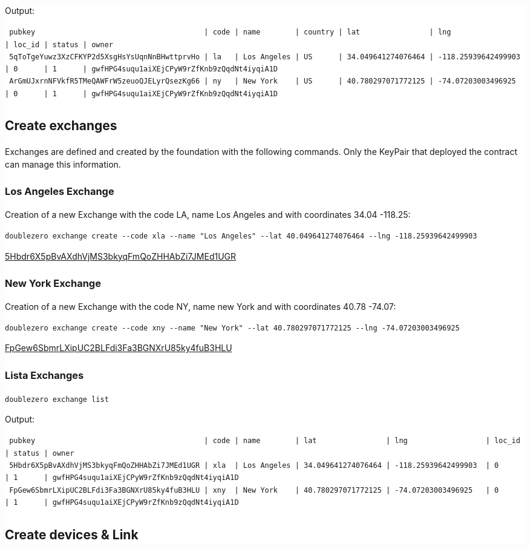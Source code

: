 Output:
```
 pubkey                                       | code | name        | country | lat                | lng                  | loc_id | status | owner 
 5qToTgeYuwz3XzCFKYP2d5XsgHsYsUqnNnBHwttprvHo | la   | Los Angeles | US      | 34.049641274076464 | -118.25939642499903  | 0      | 1      | gwfHPG4suqu1aiXEjCPyW9rZfKnb9zQqdNt4iyqiA1D 
 ArGmUJxrnNFVkfR5TMeQAWFrW5zeuoQJELyrQsezKg66 | ny   | New York    | US      | 40.780297071772125 | -74.07203003496925   | 0      | 1      | gwfHPG4suqu1aiXEjCPyW9rZfKnb9zQqdNt4iyqiA1D 
 ```

## Create exchanges

Exchanges are defined and created by the foundation with the following commands. Only the KeyPair that deployed the contract can manage this information.

### Los Angeles Exchange

Creation of a new Exchange with the code LA, name Los Angeles and with coordinates 34.04 -118.25:
```console
doublezero exchange create --code xla --name "Los Angeles" --lat 40.049641274076464 --lng -118.25939642499903
```

[5Hbdr6X5pBvAXdhVjMS3bkyqFmQoZHHAbZi7JMEd1UGR](https://explorer.solana.com/address/5Hbdr6X5pBvAXdhVjMS3bkyqFmQoZHHAbZi7JMEd1UGR?cluster=devnet)

### New York Exchange

Creation of a new Exchange with the code NY, name new York and with coordinates 40.78 -74.07:
```console
doublezero exchange create --code xny --name "New York" --lat 40.780297071772125 --lng -74.07203003496925
```

[FpGew6SbmrLXipUC2BLFdi3Fa3BGNXrU85ky4fuB3HLU](https://explorer.solana.com/address/FpGew6SbmrLXipUC2BLFdi3Fa3BGNXrU85ky4fuB3HLU?cluster=devnet)

### Lista Exchanges

```console
doublezero exchange list
```

Output:
```
 pubkey                                       | code | name        | lat                | lng                  | loc_id | status | owner 
 5Hbdr6X5pBvAXdhVjMS3bkyqFmQoZHHAbZi7JMEd1UGR | xla  | Los Angeles | 34.049641274076464 | -118.25939642499903  | 0      | 1      | gwfHPG4suqu1aiXEjCPyW9rZfKnb9zQqdNt4iyqiA1D 
 FpGew6SbmrLXipUC2BLFdi3Fa3BGNXrU85ky4fuB3HLU | xny  | New York    | 40.780297071772125 | -74.07203003496925   | 0      | 1      | gwfHPG4suqu1aiXEjCPyW9rZfKnb9zQqdNt4iyqiA1D 
 ```

## Create devices & Link
